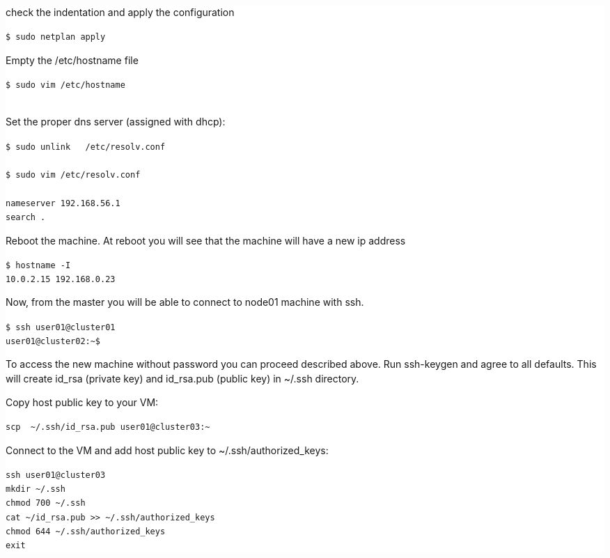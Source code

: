 ```
```
check the indentation and apply the configuration

```
$ sudo netplan apply
```
Empty the /etc/hostname file
```
$ sudo vim /etc/hostname


```

Set the proper dns server (assigned with dhcp):

```
$ sudo unlink   /etc/resolv.conf

$ sudo vim /etc/resolv.conf

nameserver 192.168.56.1
search .
```

Reboot the machine.
At reboot you will see that the machine will have a new ip address 

```
$ hostname -I
10.0.2.15 192.168.0.23 
```

Now, from the master you will be able to connect to node01 machine with ssh.

```
$ ssh user01@cluster01
user01@cluster02:~$

```
To access the new machine without password you can proceed described above. Run ssh-keygen and agree to all defaults. 
This will create id_rsa (private key) and id_rsa.pub (public key) in ~/.ssh directory.

Copy host public key to your VM:

```
scp  ~/.ssh/id_rsa.pub user01@cluster03:~
```

Connect to the VM and add host public key to ~/.ssh/authorized_keys:

```
ssh user01@cluster03
mkdir ~/.ssh
chmod 700 ~/.ssh
cat ~/id_rsa.pub >> ~/.ssh/authorized_keys
chmod 644 ~/.ssh/authorized_keys
exit
```
